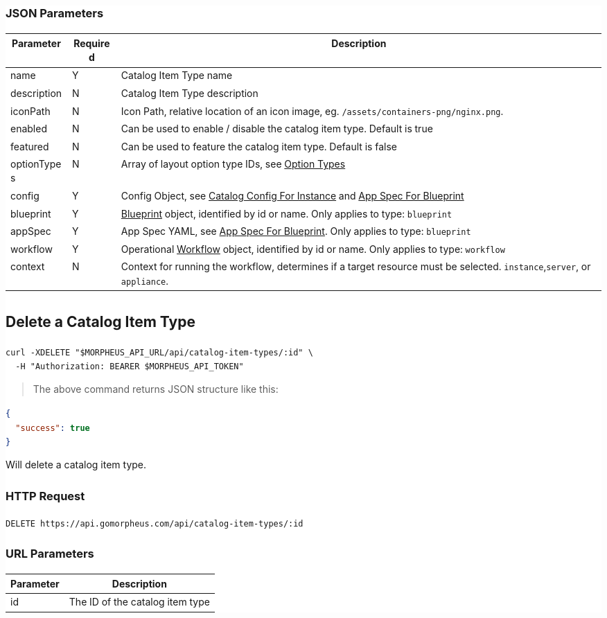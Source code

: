 ### JSON Parameters

Parameter | Required | Description
--------- | -------- | -----------
name | Y | Catalog Item Type name
description | N | Catalog Item Type description
iconPath | N | Icon Path, relative location of an icon image, eg. `/assets/containers-png/nginx.png`.
enabled | N | Can be used to enable / disable the catalog item type. Default is true
featured | N | Can be used to feature the catalog item type. Default is false
optionTypes | N | Array of layout option type IDs, see [Option Types](#option-types)
config | Y | Config Object, see [Catalog Config For Instance](#catalog-config-for-instance) and [App Spec For Blueprint](#catalog-config-for-blueprint)
blueprint | Y | [Blueprint](#blueprints) object, identified by id or name. Only applies to type: `blueprint`
appSpec | Y | App Spec YAML, see [App Spec For Blueprint](#app-spec-for-blueprint). Only applies to type: `blueprint`
workflow | Y | Operational [Workflow](#workflows) object, identified by id or name. Only applies to type: `workflow`
context | N | Context for running the workflow, determines if a target resource must be selected. `instance`,`server`, or `appliance`.


## Delete a Catalog Item Type

```shell
curl -XDELETE "$MORPHEUS_API_URL/api/catalog-item-types/:id" \
  -H "Authorization: BEARER $MORPHEUS_API_TOKEN"
```

> The above command returns JSON structure like this:

```json
{
  "success": true
}
```

Will delete a catalog item type. 

### HTTP Request

`DELETE https://api.gomorpheus.com/api/catalog-item-types/:id`

### URL Parameters

Parameter | Description
--------- | -----------
id | The ID of the catalog item type
